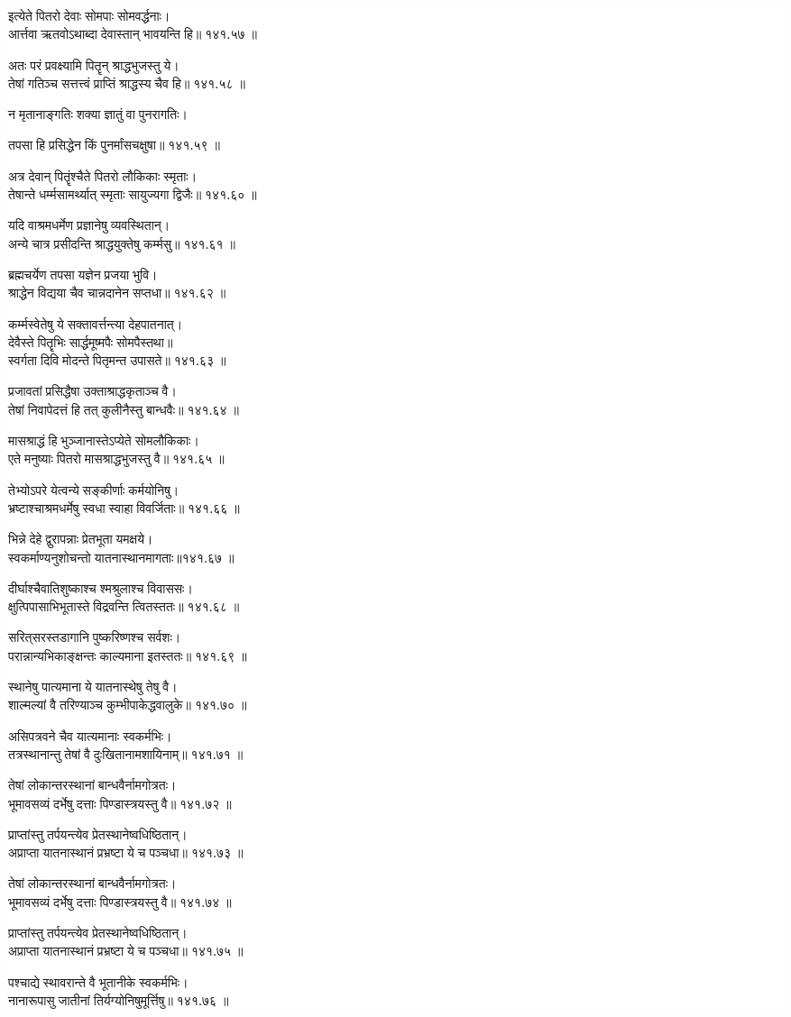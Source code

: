 इत्येते पितरो देवाः सोमपाः सोमवर्द्धनाः।  
आर्त्तवा ऋतवोऽथाब्दा देवास्तान् भावयन्ति हि॥ १४१.५७ ॥  
  
अतः परं प्रवक्ष्यामि पितॄन् श्राद्धभुजस्तु ये।  
तेषां गतिञ्च सत्तत्त्वं प्राप्तिं श्राद्धस्य चैव हि॥ १४१.५८ ॥  
  
न मृतानाङ्गतिः शक्या ज्ञातुं वा पुनरागतिः।  
  
तपसा हि प्रसिद्धेन किं पुनर्मांसचक्षुषा॥ १४१.५९ ॥  
  
अत्र देवान् पितॄंश्चैते पितरो लौकिकाः स्मृताः।  
तेषान्ते धर्म्मसामर्थ्यात् स्मृताः सायुज्यगा द्विजैः॥ १४१.६० ॥  
  
यदि वाश्रमधर्मेण प्रज्ञानेषु व्यवस्थितान्।  
अन्ये चात्र प्रसीदन्ति श्राद्धयुक्तेषु कर्म्मसु॥ १४१.६१ ॥  
  
ब्रह्मचर्येण तपसा यज्ञेन प्रजया भुवि।  
श्राद्धेन विद्यया चैव चान्नदानेन सप्तधा॥ १४१.६२ ॥  
  
कर्म्मस्वेतेषु ये सक्तावर्त्तन्त्या देहपातनात्।  
देवैस्ते पितॄभिः सार्द्धमूष्मपैः सोमपैस्तथा॥  
स्वर्गता दिवि मोदन्ते पितृमन्त उपासते॥ १४१.६३ ॥  
  
प्रजावतां प्रसिद्धैषा उक्ताश्राद्धकृताञ्च वै।  
तेषां निवापेदत्तं हि तत् कुलीनैस्तु बान्धवैः॥ १४१.६४ ॥  
  
मासश्राद्धं हि भुञ्जानास्तेऽप्येते सोमलौकिकाः।  
एते मनुष्याः पितरो मासश्राद्धभुजस्तु वै॥ १४१.६५ ॥  
  
तेभ्योऽपरे येत्वन्ये सङ्कीर्णाः कर्मयोनिषु।  
भ्रष्टाश्चाश्रमधर्मेषु स्वधा स्वाहा विवर्जिताः॥ १४१.६६ ॥  
  
भिन्ने देहे द्वुरापन्नाः प्रेतभूता यमक्षये।  
स्वकर्माण्यनुशोचन्तो यातनास्थानमागताः॥१४१.६७ ॥  
  
दीर्घाश्चैवातिशुष्काश्च श्मश्रुलाश्च विवाससः।  
क्षुत्पिपासाभिभूतास्ते विद्रवन्ति त्वितस्ततः॥ १४१.६८ ॥  
  
सरित्‌सरस्तडागानि पुष्करिष्णश्च सर्वशः।  
परान्नान्यभिकाङ्क्षन्तः काल्यमाना इतस्ततः॥ १४१.६९ ॥  
  
स्थानेषु पात्यमाना ये यातनास्थेषु तेषु वै।  
शाल्मल्यां वै तरिण्याञ्च कुम्भीपाकेद्धवालुके॥ १४१.७० ॥  
  
असिपत्रवने चैव यात्यमानाः स्वकर्मभिः।  
तत्रस्थानान्तु तेषां वै दुःखितानामशायिनाम्॥ १४१.७१ ॥  
  
तेषां लोकान्तरस्थानां बान्धवैर्नामगोत्रतः।  
भूमावसव्यं दर्भेषु दत्ताः पिण्डास्त्रयस्तु वै॥ १४१.७२ ॥  
  
प्राप्तांस्तु तर्पयन्त्येव प्रेतस्थानेष्वधिष्ठितान्।  
अप्राप्ता यातनास्थानं प्रभ्रष्टा ये च पञ्चधा॥ १४१.७३ ॥  
  
तेषां लोकान्तरस्थानां बान्धवैर्नामगोत्रतः।  
भूमावसव्यं दर्भेषु दत्ताः पिण्डास्त्रयस्तु वै॥ १४१.७४ ॥  
  
प्राप्तांस्तु तर्पयन्त्येव प्रेतस्थानेष्वधिष्ठितान्।  
अप्राप्ता यातनास्थानं प्रभ्रष्टा ये च पञ्चधा॥ १४१.७५ ॥  
  
पश्चाद्ये स्थावरान्ते वै भूतानीके स्वकर्मभिः।  
नानारूपासु जातीनां तिर्यग्योनिषुमूर्त्तिषु॥ १४१.७६ ॥  
  